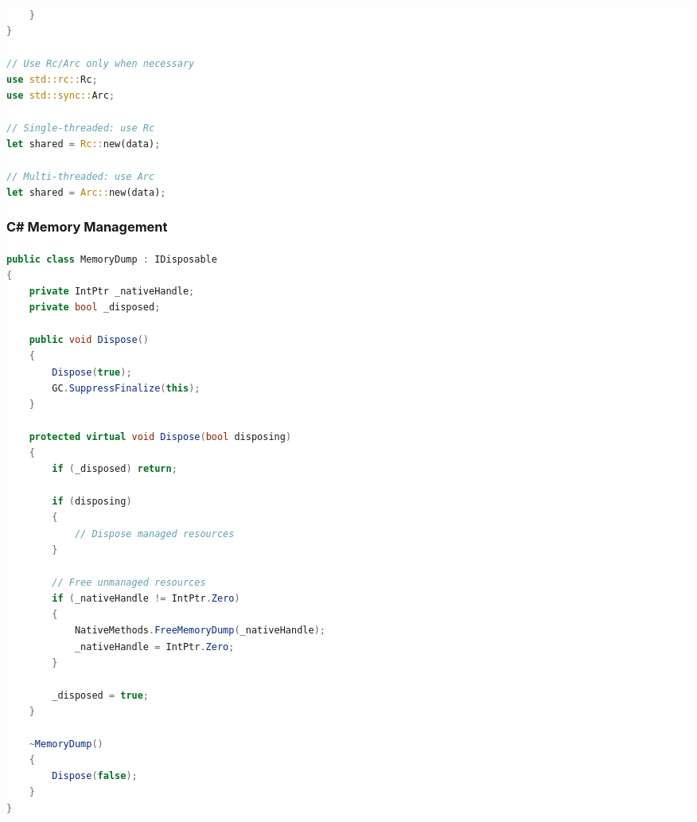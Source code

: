 ```rust
    }
}

// Use Rc/Arc only when necessary
use std::rc::Rc;
use std::sync::Arc;

// Single-threaded: use Rc
let shared = Rc::new(data);

// Multi-threaded: use Arc
let shared = Arc::new(data);
```

### C# Memory Management

```csharp
public class MemoryDump : IDisposable
{
    private IntPtr _nativeHandle;
    private bool _disposed;
    
    public void Dispose()
    {
        Dispose(true);
        GC.SuppressFinalize(this);
    }
    
    protected virtual void Dispose(bool disposing)
    {
        if (_disposed) return;
        
        if (disposing)
        {
            // Dispose managed resources
        }
        
        // Free unmanaged resources
        if (_nativeHandle != IntPtr.Zero)
        {
            NativeMethods.FreeMemoryDump(_nativeHandle);
            _nativeHandle = IntPtr.Zero;
        }
        
        _disposed = true;
    }
    
    ~MemoryDump()
    {
        Dispose(false);
    }
}
```
